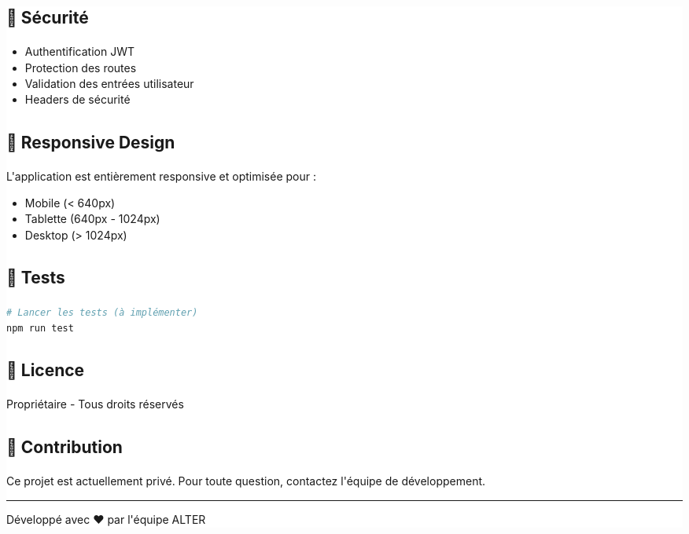 ## 🔐 Sécurité

- Authentification JWT
- Protection des routes
- Validation des entrées utilisateur
- Headers de sécurité

## 📱 Responsive Design

L'application est entièrement responsive et optimisée pour :
- Mobile (< 640px)
- Tablette (640px - 1024px)
- Desktop (> 1024px)

## 🧪 Tests

```bash
# Lancer les tests (à implémenter)
npm run test
```

## 📄 Licence

Propriétaire - Tous droits réservés

## 👥 Contribution

Ce projet est actuellement privé. Pour toute question, contactez l'équipe de développement.

---

Développé avec ❤️ par l'équipe ALTER